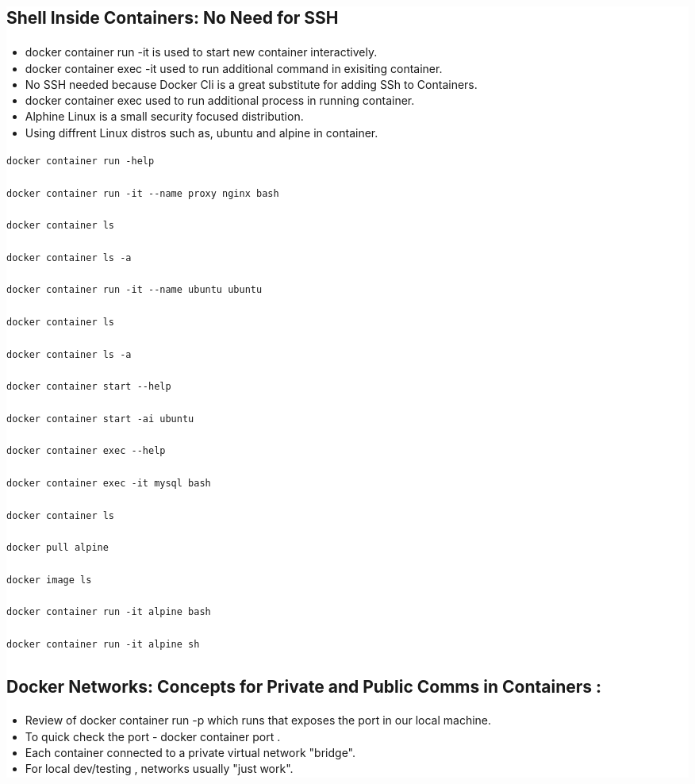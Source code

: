 
## Shell Inside Containers: No Need for SSH

 * docker container run -it is used to start new container interactively.
 * docker container exec -it used to run additional command in exisiting container. 
 * No SSH needed because Docker Cli is a great substitute for adding SSh to Containers.
 * docker container exec used to run additional process in running container.
 * Alphine Linux is a small security focused distribution.
 * Using diffrent Linux distros such as, ubuntu and alpine in container.

```
docker container run -help

docker container run -it --name proxy nginx bash

docker container ls

docker container ls -a

docker container run -it --name ubuntu ubuntu

docker container ls

docker container ls -a

docker container start --help

docker container start -ai ubuntu

docker container exec --help

docker container exec -it mysql bash

docker container ls

docker pull alpine

docker image ls

docker container run -it alpine bash

docker container run -it alpine sh
```

## Docker Networks: Concepts for Private and Public Comms in Containers :

* Review of docker container run -p which runs that exposes the port in our local machine.
* To quick check the port - docker container port <container>.
* Each container connected to a private virtual network "bridge".
* For local dev/testing , networks usually "just work".

